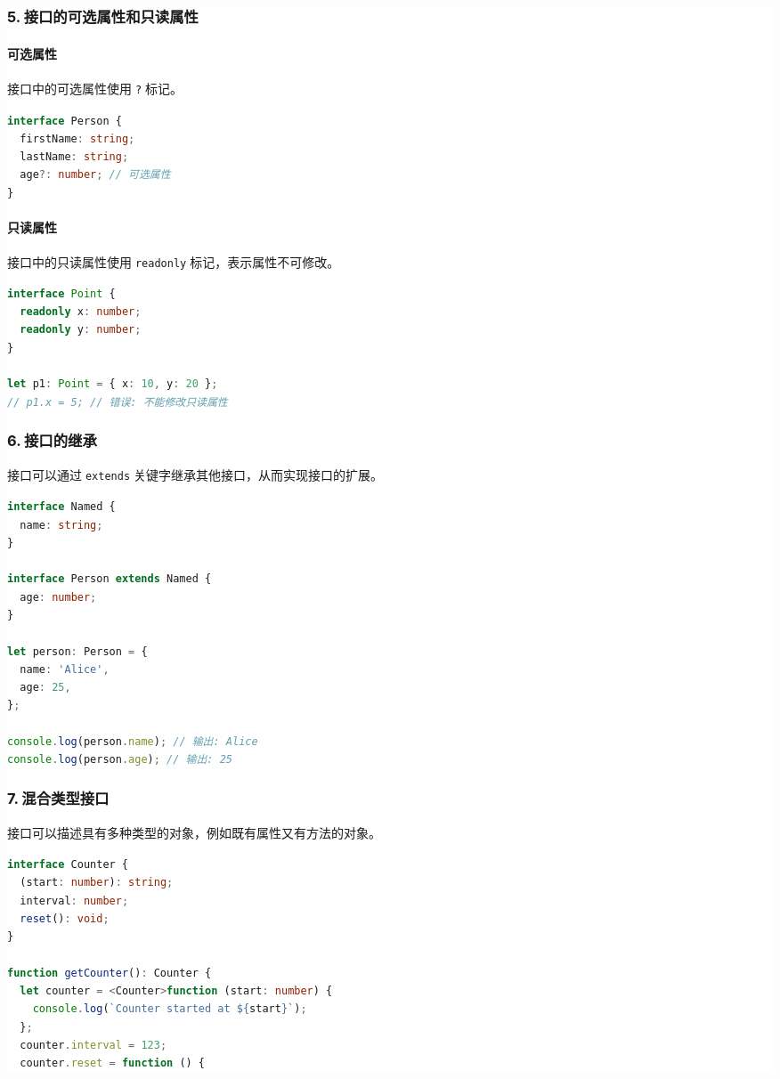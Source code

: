 ### 5. 接口的可选属性和只读属性

#### 可选属性

接口中的可选属性使用 `?` 标记。

```typescript
interface Person {
  firstName: string;
  lastName: string;
  age?: number; // 可选属性
}
```

#### 只读属性

接口中的只读属性使用 `readonly` 标记，表示属性不可修改。

```typescript
interface Point {
  readonly x: number;
  readonly y: number;
}

let p1: Point = { x: 10, y: 20 };
// p1.x = 5; // 错误: 不能修改只读属性
```

### 6. 接口的继承

接口可以通过 `extends` 关键字继承其他接口，从而实现接口的扩展。

```typescript
interface Named {
  name: string;
}

interface Person extends Named {
  age: number;
}

let person: Person = {
  name: 'Alice',
  age: 25,
};

console.log(person.name); // 输出: Alice
console.log(person.age); // 输出: 25
```

### 7. 混合类型接口

接口可以描述具有多种类型的对象，例如既有属性又有方法的对象。

```typescript
interface Counter {
  (start: number): string;
  interval: number;
  reset(): void;
}

function getCounter(): Counter {
  let counter = <Counter>function (start: number) {
    console.log(`Counter started at ${start}`);
  };
  counter.interval = 123;
  counter.reset = function () {
```